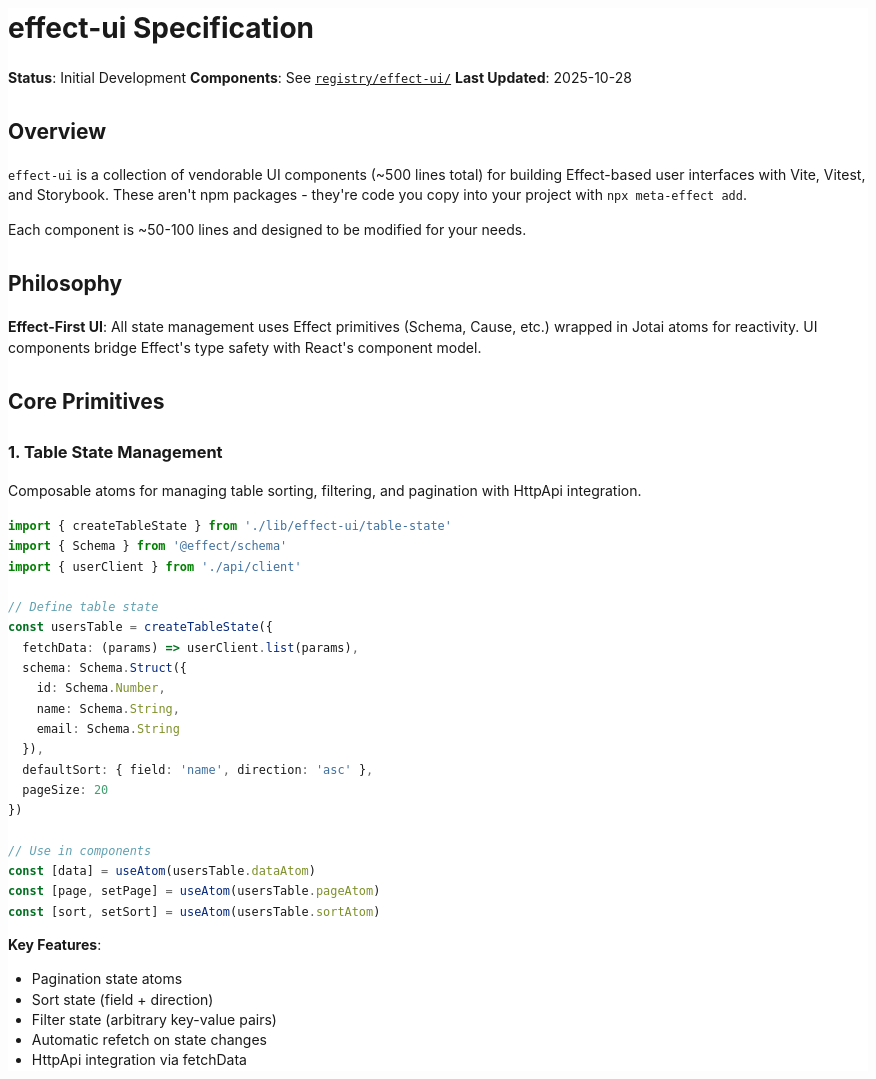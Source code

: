 # effect-ui Specification

**Status**: Initial Development
**Components**: See [`registry/effect-ui/`](../../meta-effect/packages/registry/src/effect-ui/)
**Last Updated**: 2025-10-28

## Overview

`effect-ui` is a collection of vendorable UI components (~500 lines total) for building Effect-based user interfaces with Vite, Vitest, and Storybook. These aren't npm packages - they're code you copy into your project with `npx meta-effect add`.

Each component is ~50-100 lines and designed to be modified for your needs.

## Philosophy

**Effect-First UI**: All state management uses Effect primitives (Schema, Cause, etc.) wrapped in Jotai atoms for reactivity. UI components bridge Effect's type safety with React's component model.

## Core Primitives

### 1. Table State Management

Composable atoms for managing table sorting, filtering, and pagination with HttpApi integration.

```typescript
import { createTableState } from './lib/effect-ui/table-state'
import { Schema } from '@effect/schema'
import { userClient } from './api/client'

// Define table state
const usersTable = createTableState({
  fetchData: (params) => userClient.list(params),
  schema: Schema.Struct({
    id: Schema.Number,
    name: Schema.String,
    email: Schema.String
  }),
  defaultSort: { field: 'name', direction: 'asc' },
  pageSize: 20
})

// Use in components
const [data] = useAtom(usersTable.dataAtom)
const [page, setPage] = useAtom(usersTable.pageAtom)
const [sort, setSort] = useAtom(usersTable.sortAtom)
```

**Key Features**:
- Pagination state atoms
- Sort state (field + direction)
- Filter state (arbitrary key-value pairs)
- Automatic refetch on state changes
- HttpApi integration via fetchData
